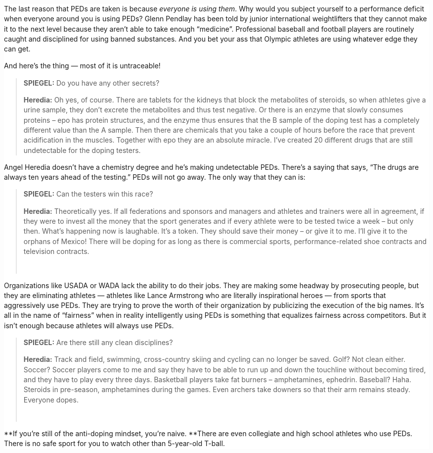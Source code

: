 The last reason that PEDs are taken is because _everyone is using them_. Why would you subject yourself to a performance deficit when everyone around you is using PEDs? Glenn Pendlay has been told by junior international weightlifters that they cannot make it to the next level because they aren&#8217;t able to take enough &#8220;medicine&#8221;. Professional baseball and football players are routinely caught and disciplined for using banned substances. And you bet your ass that Olympic athletes are using whatever edge they can get.

And here&#8217;s the thing &#8212; most of it is untraceable!

> **SPIEGEL:** Do you have any other secrets?
> 
> **Heredia:** Oh yes, of course. There are tablets for the kidneys that block the metabolites of steroids, so when athletes give a urine sample, they don’t excrete the metabolites and thus test negative. Or there is an enzyme that slowly consumes proteins &#8211; epo has protein structures, and the enzyme thus ensures that the B sample of the doping test has a completely different value than the A sample. Then there are chemicals that you take a couple of hours before the race that prevent acidification in the muscles. Together with epo they are an absolute miracle. I’ve created 20 different drugs that are still undetectable for the doping testers.

Angel Heredia doesn&#8217;t have a chemistry degree and he&#8217;s making undetectable PEDs. There&#8217;s a saying that says, &#8220;The drugs are always ten years ahead of the testing.&#8221; PEDs will not go away. The only way that they can is:

> **SPIEGEL:** Can the testers win this race?
> 
> **Heredia:** Theoretically yes. If all federations and sponsors and managers and athletes and trainers were all in agreement, if they were to invest all the money that the sport generates and if every athlete were to be tested twice a week – but only then. What’s happening now is laughable. It’s a token. They should save their money – or give it to me. I’ll give it to the orphans of Mexico! There will be doping for as long as there is commercial sports, performance-related shoe contracts and television contracts.
> 
> &nbsp;

Organizations like USADA or WADA lack the ability to do their jobs. They are making some headway by prosecuting people, but they are eliminating athletes &#8212; athletes like Lance Armstrong who are literally inspirational heroes &#8212; from sports that aggressively use PEDs. They are trying to prove the worth of their organization by publicizing the execution of the big names. It&#8217;s all in the name of &#8220;fairness&#8221; when in reality intelligently using PEDs is something that equalizes fairness across competitors. But it isn&#8217;t enough because athletes will always use PEDs.

> **SPIEGEL:** Are there still any clean disciplines?
> 
> **Heredia:** Track and field, swimming, cross-country skiing and cycling can no longer be saved. Golf? Not clean either. Soccer? Soccer players come to me and say they have to be able to run up and down the touchline without becoming tired, and they have to play every three days. Basketball players take fat burners – amphetamines, ephedrin. Baseball? Haha. Steroids in pre-season, amphetamines during the games. Even archers take downers so that their arm remains steady. Everyone dopes.
> 
> &nbsp;

**If you&#8217;re still of the anti-doping mindset, you&#8217;re naive. **There are even collegiate and high school athletes who use PEDs. There is no safe sport for you to watch other than 5-year-old T-ball.
